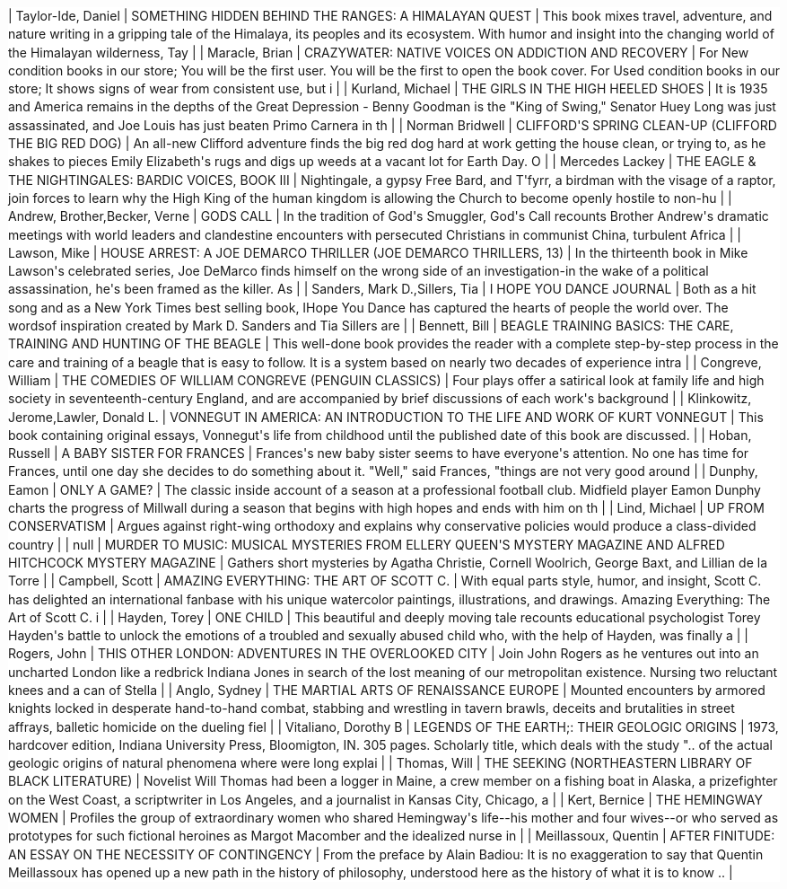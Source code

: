 | Taylor-Ide, Daniel | SOMETHING HIDDEN BEHIND THE RANGES: A HIMALAYAN QUEST | This book mixes travel, adventure, and nature writing in a gripping tale of the Himalaya, its peoples and its ecosystem. With humor and insight into the changing world of the Himalayan wilderness, Tay |
| Maracle, Brian | CRAZYWATER: NATIVE VOICES ON ADDICTION AND RECOVERY | For New condition books in our store; You will be the first user. You will be the first to open the book cover. For Used condition books in our store; It shows signs of wear from consistent use, but i |
| Kurland, Michael | THE GIRLS IN THE HIGH HEELED SHOES |  It is 1935 and America remains in the depths of the Great Depression - Benny Goodman is the "King of Swing," Senator Huey Long was just assassinated, and Joe Louis has just beaten Primo Carnera in th |
| Norman Bridwell | CLIFFORD'S SPRING CLEAN-UP (CLIFFORD THE BIG RED DOG) | An all-new Clifford adventure finds the big red dog hard at work getting the house clean, or trying to, as he shakes to pieces Emily Elizabeth's rugs and digs up weeds at a vacant lot for Earth Day. O |
| Mercedes Lackey | THE EAGLE &AMP; THE NIGHTINGALES: BARDIC VOICES, BOOK III | Nightingale, a gypsy Free Bard, and T'fyrr, a birdman with the visage of a raptor, join forces to learn why the High King of the human kingdom is allowing the Church to become openly hostile to non-hu |
| Andrew, Brother,Becker, Verne | GODS CALL | In the tradition of God's Smuggler, God's Call recounts Brother Andrew's dramatic meetings with world leaders and clandestine encounters with persecuted Christians in communist China, turbulent Africa |
| Lawson, Mike | HOUSE ARREST: A JOE DEMARCO THRILLER (JOE DEMARCO THRILLERS, 13) | In the thirteenth book in Mike Lawson's celebrated series, Joe DeMarco finds himself on the wrong side of an investigation-in the wake of a political assassination, he's been framed as the killer. As  |
| Sanders, Mark D.,Sillers, Tia | I HOPE YOU DANCE JOURNAL |  Both as a hit song and as a New York Times best selling book, IHope You Dance has captured the hearts of people the world over. The wordsof inspiration created by Mark D. Sanders and Tia Sillers are  |
| Bennett, Bill | BEAGLE TRAINING BASICS: THE CARE, TRAINING AND HUNTING OF THE BEAGLE | This well-done book provides the reader with a complete step-by-step process in the care and training of a beagle that is easy to follow. It is a system based on nearly two decades of experience intra |
| Congreve, William | THE COMEDIES OF WILLIAM CONGREVE (PENGUIN CLASSICS) | Four plays offer a satirical look at family life and high society in seventeenth-century England, and are accompanied by brief discussions of each work's background |
| Klinkowitz, Jerome,Lawler, Donald L. | VONNEGUT IN AMERICA: AN INTRODUCTION TO THE LIFE AND WORK OF KURT VONNEGUT | This book containing original essays, Vonnegut's life from childhood until the published date of this book are discussed. |
| Hoban, Russell | A BABY SISTER FOR FRANCES |  Frances's new baby sister seems to have everyone's attention. No one has time for Frances, until one day she decides to do something about it.  "Well," said Frances, "things are not very good around  |
| Dunphy, Eamon | ONLY A GAME? | The classic inside account of a season at a professional football club. Midfield player Eamon Dunphy charts the progress of Millwall during a season that begins with high hopes and ends with him on th |
| Lind, Michael | UP FROM CONSERVATISM | Argues against right-wing orthodoxy and explains why conservative policies would produce a class-divided country |
| null | MURDER TO MUSIC: MUSICAL MYSTERIES FROM ELLERY QUEEN'S MYSTERY MAGAZINE AND ALFRED HITCHCOCK MYSTERY MAGAZINE | Gathers short mysteries by Agatha Christie, Cornell Woolrich, George Baxt, and Lillian de la Torre |
| Campbell, Scott | AMAZING EVERYTHING: THE ART OF SCOTT C. | With equal parts style, humor, and insight, Scott C. has delighted an international fanbase with his unique watercolor paintings, illustrations, and drawings. Amazing Everything: The Art of Scott C. i |
| Hayden, Torey | ONE CHILD | This beautiful and deeply moving tale recounts educational psychologist Torey Hayden's battle to unlock the emotions of a troubled and sexually abused child who, with the help of Hayden, was finally a |
| Rogers, John | THIS OTHER LONDON: ADVENTURES IN THE OVERLOOKED CITY |  Join John Rogers as he ventures out into an uncharted London like a redbrick Indiana Jones in search of the lost meaning of our metropolitan existence. Nursing two reluctant knees and a can of Stella |
| Anglo, Sydney | THE MARTIAL ARTS OF RENAISSANCE EUROPE | Mounted encounters by armored knights locked in desperate hand-to-hand combat, stabbing and wrestling in tavern brawls, deceits and brutalities in street affrays, balletic homicide on the dueling fiel |
| Vitaliano, Dorothy B | LEGENDS OF THE EARTH;: THEIR GEOLOGIC ORIGINS | 1973, hardcover edition, Indiana University Press, Bloomigton, IN. 305 pages. Scholarly title, which deals with the study ".. of the actual geologic origins of natural phenomena where were long explai |
| Thomas, Will | THE SEEKING (NORTHEASTERN LIBRARY OF BLACK LITERATURE) | Novelist Will Thomas had been a logger in Maine, a crew member on a fishing boat in Alaska, a prizefighter on the West Coast, a scriptwriter in Los Angeles, and a journalist in Kansas City, Chicago, a |
| Kert, Bernice | THE HEMINGWAY WOMEN | Profiles the group of extraordinary women who shared Hemingway's life--his mother and four wives--or who served as prototypes for such fictional heroines as Margot Macomber and the idealized nurse in  |
| Meillassoux, Quentin | AFTER FINITUDE: AN ESSAY ON THE NECESSITY OF CONTINGENCY |  From the preface by Alain Badiou:  It is no exaggeration to say that Quentin Meillassoux has opened up a new path in the history of philosophy, understood here as the history of what it is to know .. |